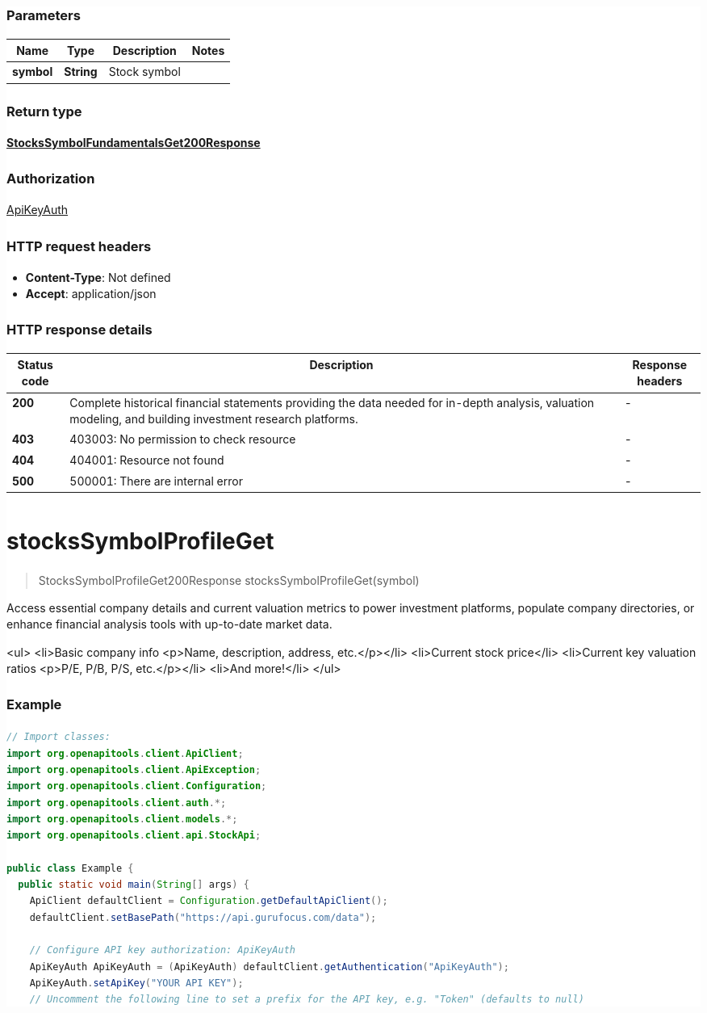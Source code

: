 ```java
```

### Parameters

| Name | Type | Description  | Notes |
|------------- | ------------- | ------------- | -------------|
| **symbol** | **String**| Stock symbol | |

### Return type

[**StocksSymbolFundamentalsGet200Response**](StocksSymbolFundamentalsGet200Response.md)

### Authorization

[ApiKeyAuth](../README.md#ApiKeyAuth)

### HTTP request headers

 - **Content-Type**: Not defined
 - **Accept**: application/json

### HTTP response details
| Status code | Description | Response headers |
|-------------|-------------|------------------|
| **200** | Complete historical financial statements providing the data needed for in-depth analysis, valuation modeling, and building investment research platforms. |  -  |
| **403** | 403003: No permission to check resource |  -  |
| **404** | 404001: Resource not found |  -  |
| **500** | 500001: There are internal error |  -  |

<a id="stocksSymbolProfileGet"></a>
# **stocksSymbolProfileGet**
> StocksSymbolProfileGet200Response stocksSymbolProfileGet(symbol)

Access essential company details and current valuation metrics to power investment platforms, populate company directories, or enhance financial analysis tools with up-to-date market data.

&lt;ul&gt; &lt;li&gt;Basic company info &lt;p&gt;Name, description, address, etc.&lt;/p&gt;&lt;/li&gt; &lt;li&gt;Current stock price&lt;/li&gt; &lt;li&gt;Current key valuation ratios &lt;p&gt;P/E, P/B, P/S, etc.&lt;/p&gt;&lt;/li&gt; &lt;li&gt;And more!&lt;/li&gt; &lt;/ul&gt; 

### Example
```java
// Import classes:
import org.openapitools.client.ApiClient;
import org.openapitools.client.ApiException;
import org.openapitools.client.Configuration;
import org.openapitools.client.auth.*;
import org.openapitools.client.models.*;
import org.openapitools.client.api.StockApi;

public class Example {
  public static void main(String[] args) {
    ApiClient defaultClient = Configuration.getDefaultApiClient();
    defaultClient.setBasePath("https://api.gurufocus.com/data");
    
    // Configure API key authorization: ApiKeyAuth
    ApiKeyAuth ApiKeyAuth = (ApiKeyAuth) defaultClient.getAuthentication("ApiKeyAuth");
    ApiKeyAuth.setApiKey("YOUR API KEY");
    // Uncomment the following line to set a prefix for the API key, e.g. "Token" (defaults to null)
```